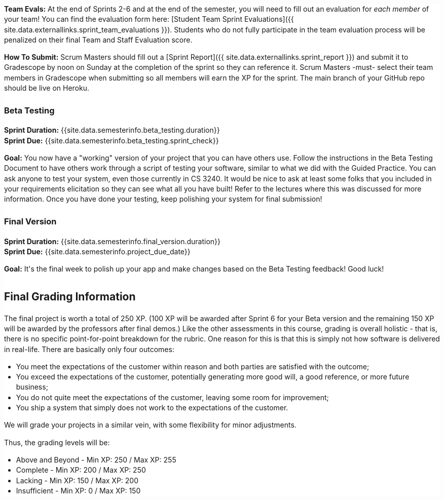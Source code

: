 __Team Evals:__ At the end of Sprints 2-6 and at the end of the semester, you will need to fill out an evaluation for _each member_ of your team! You can find the evaluation form here: [Student Team Sprint Evaluations]({{ site.data.externallinks.sprint_team_evaluations }}).  Students who do not fully participate in the team evaluation process will be penalized on their final Team and Staff Evaluation score.

__How To Submit:__ Scrum Masters should fill out a [Sprint Report]({{ site.data.externallinks.sprint_report }}) and submit it to Gradescope by noon on Sunday at the completion of the sprint so they can reference it.  Scrum Masters -must- select their team members in Gradescope when submitting so all members will earn the XP for the sprint.  The main branch of your GitHub repo should be live on Heroku.

### Beta Testing

__Sprint Duration:__  {{site.data.semesterinfo.beta_testing.duration}}     
__Sprint Due:__ {{site.data.semesterinfo.beta_testing.sprint_check}}

__Goal:__ You now have a "working" version of your project that you can have others use.  Follow the instructions in the Beta Testing Document to have others work through a script of testing your software, similar to what we did with the Guided Practice.  You can ask anyone to test your system, even those currently in CS 3240.  It would be nice to ask at least some folks that you included in your requirements elicitation so they can see what all you have built!  Refer to the lectures where this was discussed for more information.  Once you have done your testing, keep polishing your system for final submission!

### Final Version

__Sprint Duration:__  {{site.data.semesterinfo.final_version.duration}}     
__Sprint Due:__ {{site.data.semesterinfo.project_due_date}}

__Goal:__ It's the final week to polish up your app and make changes based on the Beta Testing feedback!  Good luck!

## Final Grading Information

The final project is worth a total of 250 XP.  (100 XP will be awarded after Sprint 6 for your Beta version and the remaining 150 XP will be awarded by the professors after final demos.)  Like the other assessments in this course, grading is overall holistic - that is, there is no specific point-for-point breakdown for the rubric.  One reason for this is that this is simply not how software is delivered in real-life.  There are basically only four outcomes:

- You meet the expectations of the customer within reason and both parties are satisfied with the outcome;
- You exceed the expectations of the customer, potentially generating more good will, a good reference, or more future business;
- You do not quite meet the expectations of the customer, leaving some room for improvement;
- You ship a system that simply does not work to the expectations of the customer.

We will grade your projects in a similar vein, with some flexibility for minor adjustments.

Thus, the grading levels will be:

- Above and Beyond - Min XP: 250 / Max XP: 255
- Complete - Min XP: 200 / Max XP: 250
- Lacking - Min XP: 150 / Max XP: 200
- Insufficient - Min XP: 0 / Max XP: 150
